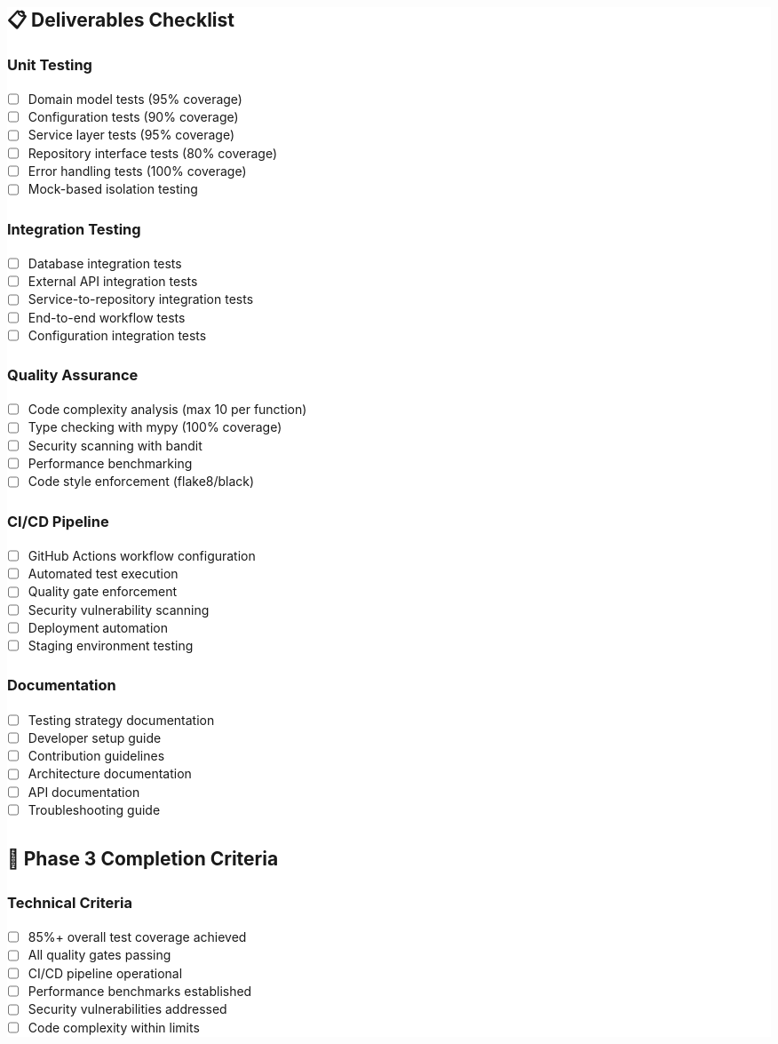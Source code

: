 ## 📋 Deliverables Checklist

### Unit Testing
- [ ] Domain model tests (95% coverage)
- [ ] Configuration tests (90% coverage)
- [ ] Service layer tests (95% coverage)
- [ ] Repository interface tests (80% coverage)
- [ ] Error handling tests (100% coverage)
- [ ] Mock-based isolation testing

### Integration Testing
- [ ] Database integration tests
- [ ] External API integration tests
- [ ] Service-to-repository integration tests
- [ ] End-to-end workflow tests
- [ ] Configuration integration tests

### Quality Assurance
- [ ] Code complexity analysis (max 10 per function)
- [ ] Type checking with mypy (100% coverage)
- [ ] Security scanning with bandit
- [ ] Performance benchmarking
- [ ] Code style enforcement (flake8/black)

### CI/CD Pipeline
- [ ] GitHub Actions workflow configuration
- [ ] Automated test execution
- [ ] Quality gate enforcement
- [ ] Security vulnerability scanning
- [ ] Deployment automation
- [ ] Staging environment testing

### Documentation
- [ ] Testing strategy documentation
- [ ] Developer setup guide
- [ ] Contribution guidelines
- [ ] Architecture documentation
- [ ] API documentation
- [ ] Troubleshooting guide

## 🎯 Phase 3 Completion Criteria

### Technical Criteria
- [ ] 85%+ overall test coverage achieved
- [ ] All quality gates passing
- [ ] CI/CD pipeline operational
- [ ] Performance benchmarks established
- [ ] Security vulnerabilities addressed
- [ ] Code complexity within limits

